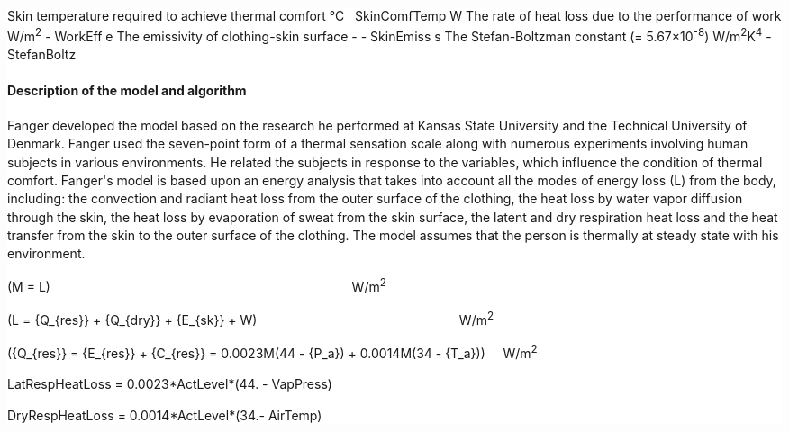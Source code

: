 <td>Skin temperature required to achieve thermal comfort</td>
<td>°C</td>
<td> </td>
<td>SkinComfTemp</td>
</tr>
<tr>
<td>W</td>
<td>The rate of heat loss due to the performance of work</td>
<td>W/m<sup>2</sup></td>
<td>-</td>
<td>WorkEff</td>
</tr>
<tr>
<td>e</td>
<td>The emissivity of clothing-skin surface</td>
<td>-</td>
<td>-</td>
<td>SkinEmiss</td>
</tr>
<tr>
<td>s</td>
<td>The Stefan-Boltzman constant (= 5.67×10<sup>-8</sup>)</td>
<td>W/m<sup>2</sup>K<sup>4</sup></td>
<td>-</td>
<td>StefanBoltz</td>
</tr>

</table>

#### Description of the model and algorithm

Fanger developed the model based on the research he performed at Kansas State University and the Technical University of Denmark. Fanger used the seven-point form of a thermal sensation scale along with numerous experiments involving human subjects in various environments. He related the subjects in response to the variables, which influence the condition of thermal comfort. Fanger's model is based upon an energy analysis that takes into account all the modes of energy loss (L) from the body, including: the convection and radiant heat loss from the outer surface of the clothing, the heat loss by water vapor diffusion through the skin, the heat loss by evaporation of sweat from the skin surface, the latent and dry respiration heat loss and the heat transfer from the skin to the outer surface of the clothing. The model assumes that the person is thermally at steady state with his environment.

<span>\(M = L\)</span>                                                                                     W/m<sup>2</sup>

<span>\(L = {Q_{res}} + {Q_{dry}} + {E_{sk}} + W\)</span>                                                         W/m<sup>2</sup>

<span>\({Q_{res}} = {E_{res}} + {C_{res}} = 0.0023M(44 - {P_a}) + 0.0014M(34 - {T_a})\)</span>     W/m<sup>2</sup>

LatRespHeatLoss = 0.0023\*ActLevel\*(44. - VapPress)

DryRespHeatLoss = 0.0014\*ActLevel\*(34.- AirTemp)
